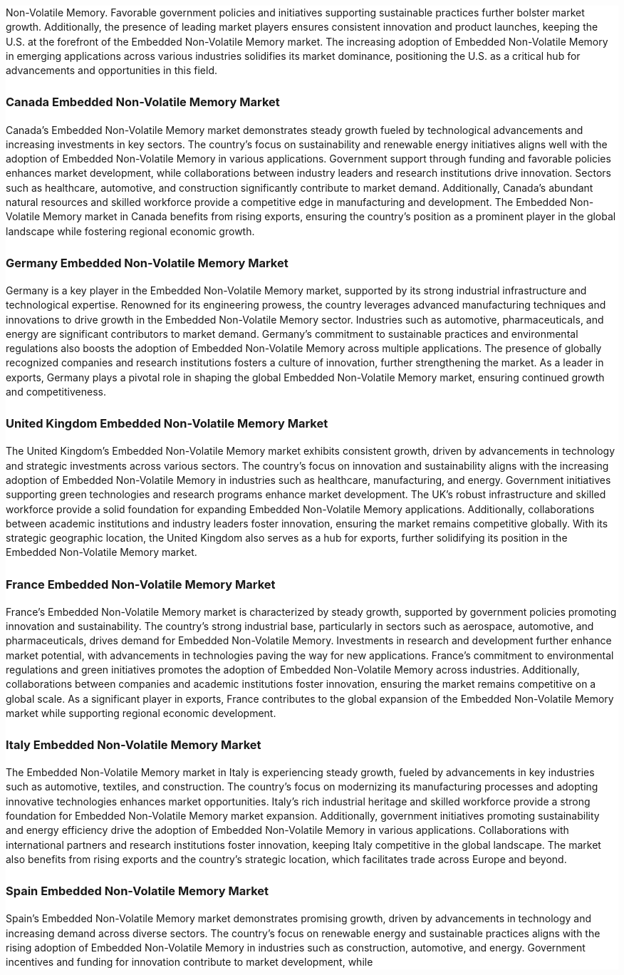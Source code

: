Non-Volatile Memory. Favorable government policies and initiatives supporting sustainable practices further bolster market growth. Additionally, the presence of leading market players ensures consistent innovation and product launches, keeping the U.S. at the forefront of the Embedded Non-Volatile Memory market. The increasing adoption of Embedded Non-Volatile Memory in emerging applications across various industries solidifies its market dominance, positioning the U.S. as a critical hub for advancements and opportunities in this field.</p><h3>Canada Embedded Non-Volatile Memory Market</h3><p>Canada&rsquo;s Embedded Non-Volatile Memory market demonstrates steady growth fueled by technological advancements and increasing investments in key sectors. The country&rsquo;s focus on sustainability and renewable energy initiatives aligns well with the adoption of Embedded Non-Volatile Memory in various applications. Government support through funding and favorable policies enhances market development, while collaborations between industry leaders and research institutions drive innovation. Sectors such as healthcare, automotive, and construction significantly contribute to market demand. Additionally, Canada&rsquo;s abundant natural resources and skilled workforce provide a competitive edge in manufacturing and development. The Embedded Non-Volatile Memory market in Canada benefits from rising exports, ensuring the country&rsquo;s position as a prominent player in the global landscape while fostering regional economic growth.</p><h3>Germany Embedded Non-Volatile Memory Market</h3><p>Germany is a key player in the Embedded Non-Volatile Memory market, supported by its strong industrial infrastructure and technological expertise. Renowned for its engineering prowess, the country leverages advanced manufacturing techniques and innovations to drive growth in the Embedded Non-Volatile Memory sector. Industries such as automotive, pharmaceuticals, and energy are significant contributors to market demand. Germany&rsquo;s commitment to sustainable practices and environmental regulations also boosts the adoption of Embedded Non-Volatile Memory across multiple applications. The presence of globally recognized companies and research institutions fosters a culture of innovation, further strengthening the market. As a leader in exports, Germany plays a pivotal role in shaping the global Embedded Non-Volatile Memory market, ensuring continued growth and competitiveness.</p><h3>United Kingdom Embedded Non-Volatile Memory Market</h3><p>The United Kingdom&rsquo;s Embedded Non-Volatile Memory market exhibits consistent growth, driven by advancements in technology and strategic investments across various sectors. The country&rsquo;s focus on innovation and sustainability aligns with the increasing adoption of Embedded Non-Volatile Memory in industries such as healthcare, manufacturing, and energy. Government initiatives supporting green technologies and research programs enhance market development. The UK&rsquo;s robust infrastructure and skilled workforce provide a solid foundation for expanding Embedded Non-Volatile Memory applications. Additionally, collaborations between academic institutions and industry leaders foster innovation, ensuring the market remains competitive globally. With its strategic geographic location, the United Kingdom also serves as a hub for exports, further solidifying its position in the Embedded Non-Volatile Memory market.</p><h3>France Embedded Non-Volatile Memory Market</h3><p>France&rsquo;s Embedded Non-Volatile Memory market is characterized by steady growth, supported by government policies promoting innovation and sustainability. The country&rsquo;s strong industrial base, particularly in sectors such as aerospace, automotive, and pharmaceuticals, drives demand for Embedded Non-Volatile Memory. Investments in research and development further enhance market potential, with advancements in technologies paving the way for new applications. France&rsquo;s commitment to environmental regulations and green initiatives promotes the adoption of Embedded Non-Volatile Memory across industries. Additionally, collaborations between companies and academic institutions foster innovation, ensuring the market remains competitive on a global scale. As a significant player in exports, France contributes to the global expansion of the Embedded Non-Volatile Memory market while supporting regional economic development.</p><h3>Italy Embedded Non-Volatile Memory Market</h3><p>The Embedded Non-Volatile Memory market in Italy is experiencing steady growth, fueled by advancements in key industries such as automotive, textiles, and construction. The country&rsquo;s focus on modernizing its manufacturing processes and adopting innovative technologies enhances market opportunities. Italy&rsquo;s rich industrial heritage and skilled workforce provide a strong foundation for Embedded Non-Volatile Memory market expansion. Additionally, government initiatives promoting sustainability and energy efficiency drive the adoption of Embedded Non-Volatile Memory in various applications. Collaborations with international partners and research institutions foster innovation, keeping Italy competitive in the global landscape. The market also benefits from rising exports and the country&rsquo;s strategic location, which facilitates trade across Europe and beyond.</p><h3>Spain Embedded Non-Volatile Memory Market</h3><p>Spain&rsquo;s Embedded Non-Volatile Memory market demonstrates promising growth, driven by advancements in technology and increasing demand across diverse sectors. The country&rsquo;s focus on renewable energy and sustainable practices aligns with the rising adoption of Embedded Non-Volatile Memory in industries such as construction, automotive, and energy. Government incentives and funding for innovation contribute to market development, while